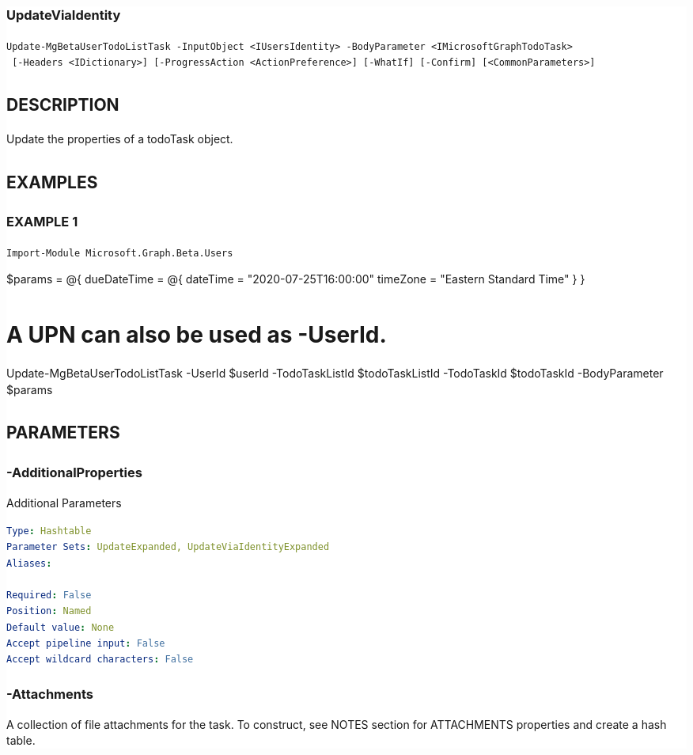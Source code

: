 ### UpdateViaIdentity
```
Update-MgBetaUserTodoListTask -InputObject <IUsersIdentity> -BodyParameter <IMicrosoftGraphTodoTask>
 [-Headers <IDictionary>] [-ProgressAction <ActionPreference>] [-WhatIf] [-Confirm] [<CommonParameters>]
```

## DESCRIPTION
Update the properties of a todoTask object.

## EXAMPLES

### EXAMPLE 1
```
Import-Module Microsoft.Graph.Beta.Users
```

$params = @{
	dueDateTime = @{
		dateTime = "2020-07-25T16:00:00"
		timeZone = "Eastern Standard Time"
	}
}

# A UPN can also be used as -UserId.
Update-MgBetaUserTodoListTask -UserId $userId -TodoTaskListId $todoTaskListId -TodoTaskId $todoTaskId -BodyParameter $params

## PARAMETERS

### -AdditionalProperties
Additional Parameters

```yaml
Type: Hashtable
Parameter Sets: UpdateExpanded, UpdateViaIdentityExpanded
Aliases:

Required: False
Position: Named
Default value: None
Accept pipeline input: False
Accept wildcard characters: False
```

### -Attachments
A collection of file attachments for the task.
To construct, see NOTES section for ATTACHMENTS properties and create a hash table.
